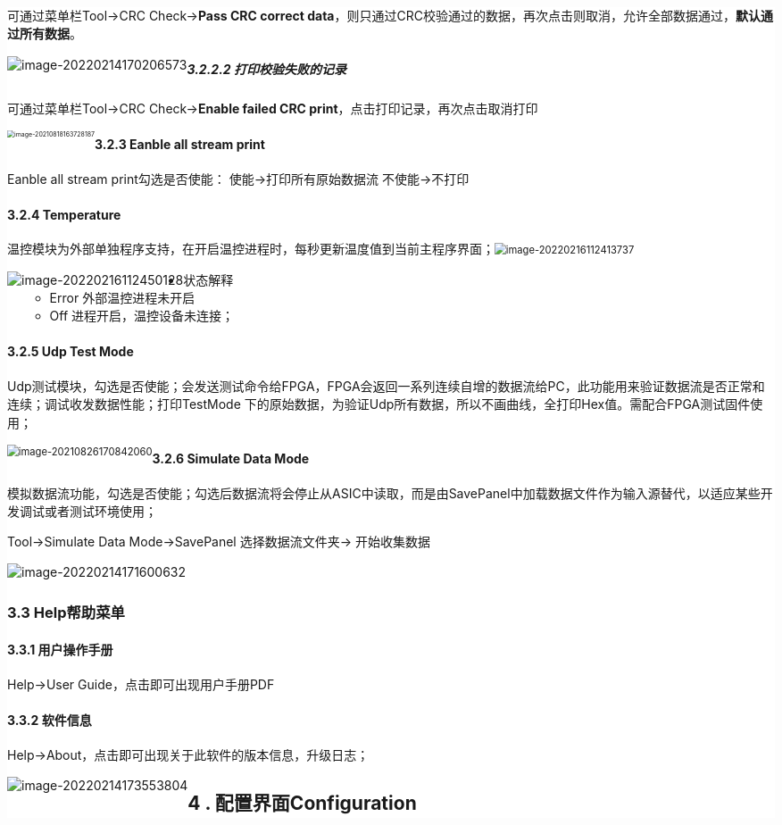 可通过菜单栏Tool->CRC Check->**Pass CRC correct data**，则只通过CRC校验通过的数据，再次点击则取消，允许全部数据通过，**默认通过所有数据**。

<img src="C:\Users\zhangxianda\AppData\Roaming\Typora\typora-user-images\image-20220214170206573.png" alt="image-20220214170206573" style= "float:left;" />

##### 3.2.2.2 打印校验失败的记录

可通过菜单栏Tool->CRC Check->**Enable failed CRC print**，点击打印记录，再次点击取消打印

<img src="C:\Users\zhangxianda\AppData\Roaming\Typora\typora-user-images\image-20210818163728187.png" alt="image-20210818163728187" style="zoom:50%;float:left;"/>

#### 3.2.3 Eanble all stream print

Eanble all stream print勾选是否使能： 使能->打印所有原始数据流	不使能->不打印

#### 3.2.4 Temperature

温控模块为外部单独程序支持，在开启温控进程时，每秒更新温度值到当前主程序界面；<img src="C:\Users\zhangxianda\AppData\Roaming\Typora\typora-user-images\image-20220216112413737.png" alt="image-20220216112413737" style="zoom:80%;" />

<img src="C:\Users\zhangxianda\AppData\Roaming\Typora\typora-user-images\image-20220216112450128.png" alt="image-20220216112450128" style= "zoom:100%; float:left;" />



- 状态解释
  - Error 外部温控进程未开启
  - Off    进程开启，温控设备未连接；

#### 3.2.5 Udp Test Mode

Udp测试模块，勾选是否使能；会发送测试命令给FPGA，FPGA会返回一系列连续自增的数据流给PC，此功能用来验证数据流是否正常和连续；调试收发数据性能；打印TestMode 下的原始数据，为验证Udp所有数据，所以不画曲线，全打印Hex值。需配合FPGA测试固件使用；

<img src="C:\Users\zhangxianda\AppData\Roaming\Typora\typora-user-images\image-20210826170842060.png" alt="image-20210826170842060" style="zoom: 80%;float:left;" />

#### 3.2.6 Simulate Data Mode

模拟数据流功能，勾选是否使能；勾选后数据流将会停止从ASIC中读取，而是由SavePanel中加载数据文件作为输入源替代，以适应某些开发调试或者测试环境使用；

Tool->Simulate Data Mode->SavePanel 选择数据流文件夹-> 开始收集数据

![image-20220214171600632](C:\Users\zhangxianda\AppData\Roaming\Typora\typora-user-images\image-20220214171600632.png)

### 3.3 Help帮助菜单

#### 3.3.1 用户操作手册

Help->User Guide，点击即可出现用户手册PDF

#### 3.3.2 软件信息

Help->About，点击即可出现关于此软件的版本信息，升级日志；

<img src="C:\Users\zhangxianda\AppData\Roaming\Typora\typora-user-images\image-20220214173553804.png" alt="image-20220214173553804" style="float: left;" />

## 4 . 配置界面Configuration
